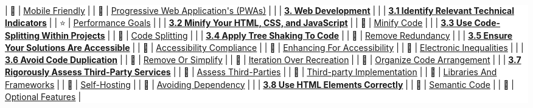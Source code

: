 | 💛     | [Mobile Friendly](https://w3c.github.io/sustyweb/#success-criterion-mobile-friendly)                                                                                                                |
| 💛     | [Progressive Web Application's (PWAs)](https://w3c.github.io/sustyweb/#success-criterion-progressive-web-application-s-pwas)                                                                        |
|        | **[3. Web Development](https://w3c.github.io/sustyweb/#x3-web-development)**                                                                                                                        |
|        | **[3.1 Identify Relevant Technical Indicators](https://w3c.github.io/sustyweb/#x3-1-identify-relevant-technical-indicators)**                                                                       |
| ⭐     | [Performance Goals](https://w3c.github.io/sustyweb/#success-criterion-performance-goals)                                                                                                            |
|        | **[3.2 Minify Your HTML, CSS, and JavaScript](https://w3c.github.io/sustyweb/#x3-2-minify-your-html-css-and-javascript)**                                                                           |
| 💚     | [Minify Code](https://w3c.github.io/sustyweb/#success-criterion-minify-code)                                                                                                                        |
|        | **[3.3 Use Code-Splitting Within Projects](https://w3c.github.io/sustyweb/#x3-3-use-code-splitting-within-projects)**                                                                               |
| 💚     | [Code Splitting](https://w3c.github.io/sustyweb/#success-criterion-code-splitting)                                                                                                                  |
|        | **[3.4 Apply Tree Shaking To Code](https://w3c.github.io/sustyweb/#x3-4-apply-tree-shaking-to-code)**                                                                                               |
| 💚     | [Remove Redundancy](https://w3c.github.io/sustyweb/#success-criterion-remove-redundancy)                                                                                                            |
|        | **[3.5 Ensure Your Solutions Are Accessible](https://w3c.github.io/sustyweb/#x3-5-ensure-your-solutions-are-accessible)**                                                                           |
| 💚     | [Accessibility Compliance](https://w3c.github.io/sustyweb/#success-criterion-accessibility-compliance)                                                                                              |
| 💛     | [Enhancing For Accessibility](https://w3c.github.io/sustyweb/#success-criterion-enhancing-for-accessibility)                                                                                        |
| 🔴     | [Electronic Inequalities](https://w3c.github.io/sustyweb/#success-criterion-electronic-inequalities)                                                                                                |
|        | **[3.6 Avoid Code Duplication](https://w3c.github.io/sustyweb/#x3-6-avoid-code-duplication)**                                                                                                       |
| 🔴     | [Remove Or Simplify](https://w3c.github.io/sustyweb/#success-criterion-remove-or-simplify)                                                                                                          |
| 🔴     | [Iteration Over Recreation](https://w3c.github.io/sustyweb/#success-criterion-iteration-over-recreation)                                                                                            |
| 🔴     | [Organize Code Arrangement](https://w3c.github.io/sustyweb/#success-criterion-organize-code-arrangement)                                                                                            |
|        | **[3.7 Rigorously Assess Third-Party Services](https://w3c.github.io/sustyweb/#x3-7-rigorously-assess-third-party-services)**                                                                       |
| 💚     | [Assess Third-Parties](https://w3c.github.io/sustyweb/#success-criterion-assess-third-parties)                                                                                                      |
| 💛     | [Third-party Implementation](https://w3c.github.io/sustyweb/#success-criterion-third-party-implementation)                                                                                          |
| 💛     | [Libraries And Frameworks](https://w3c.github.io/sustyweb/#success-criterion-libraries-and-frameworks)                                                                                              |
| 💛     | [Self-Hosting](https://w3c.github.io/sustyweb/#success-criterion-self-hosting)                                                                                                                      |
| 💛     | [Avoiding Dependency](https://w3c.github.io/sustyweb/#success-criterion-avoiding-dependency)                                                                                                        |
|        | **[3.8 Use HTML Elements Correctly](https://w3c.github.io/sustyweb/#x3-8-use-html-elements-correctly)**                                                                                             |
| 💚     | [Semantic Code](https://w3c.github.io/sustyweb/#success-criterion-semantic-code)                                                                                                                    |
| 💛     | [Optional Features](https://w3c.github.io/sustyweb/#success-criterion-optional-features)                                                                                                            |